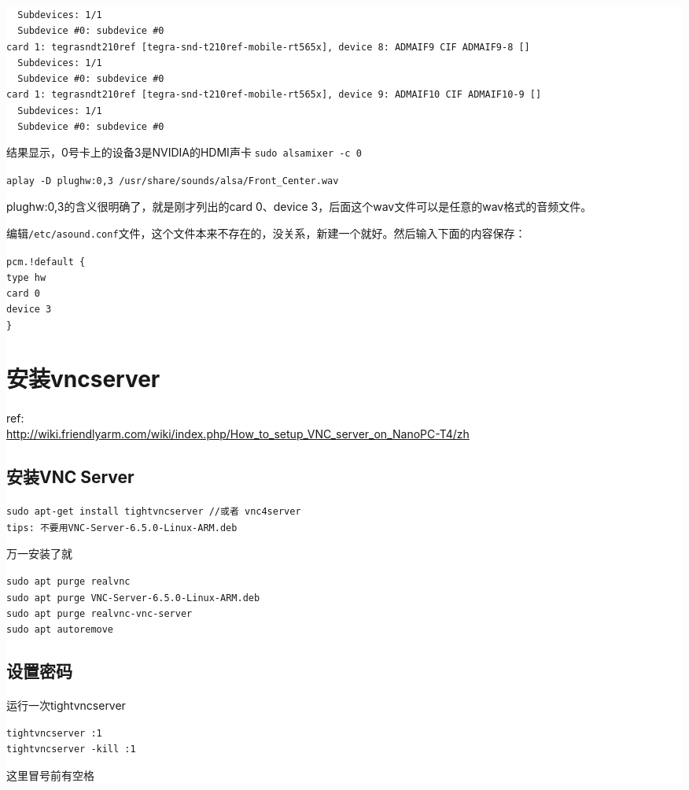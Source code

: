 ```
  Subdevices: 1/1
  Subdevice #0: subdevice #0
card 1: tegrasndt210ref [tegra-snd-t210ref-mobile-rt565x], device 8: ADMAIF9 CIF ADMAIF9-8 []
  Subdevices: 1/1
  Subdevice #0: subdevice #0
card 1: tegrasndt210ref [tegra-snd-t210ref-mobile-rt565x], device 9: ADMAIF10 CIF ADMAIF10-9 []
  Subdevices: 1/1
  Subdevice #0: subdevice #0
```
结果显示，0号卡上的设备3是NVIDIA的HDMI声卡
`sudo alsamixer -c 0`
```
aplay -D plughw:0,3 /usr/share/sounds/alsa/Front_Center.wav
```
plughw:0,3的含义很明确了，就是刚才列出的card 0、device 3，后面这个wav文件可以是任意的wav格式的音频文件。

编辑`/etc/asound.conf`文件，这个文件本来不存在的，没关系，新建一个就好。然后输入下面的内容保存：
```
pcm.!default {
type hw
card 0
device 3
}
```


# 安装vncserver
ref:   
<http://wiki.friendlyarm.com/wiki/index.php/How_to_setup_VNC_server_on_NanoPC-T4/zh>  

## 安装VNC Server
```
sudo apt-get install tightvncserver //或者 vnc4server
tips: 不要用VNC-Server-6.5.0-Linux-ARM.deb 
```  
万一安装了就  
```
sudo apt purge realvnc
sudo apt purge VNC-Server-6.5.0-Linux-ARM.deb 
sudo apt purge realvnc-vnc-server
sudo apt autoremove
```  

## 设置密码
运行一次tightvncserver  
```
tightvncserver :1
tightvncserver -kill :1
```  
这里冒号前有空格
